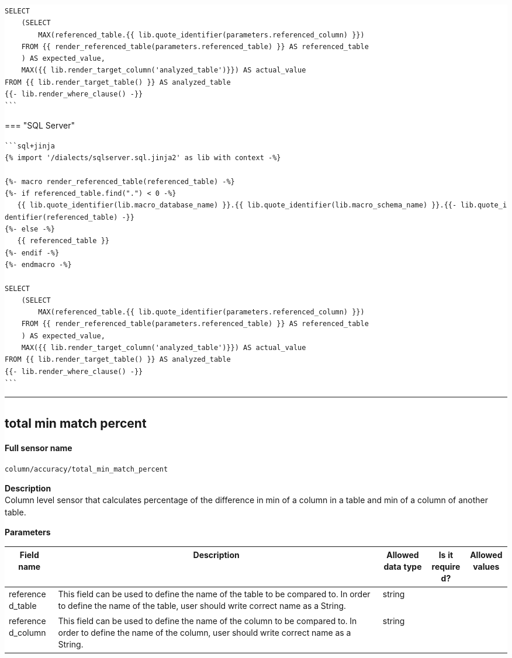    SELECT
        (SELECT
            MAX(referenced_table.{{ lib.quote_identifier(parameters.referenced_column) }})
        FROM {{ render_referenced_table(parameters.referenced_table) }} AS referenced_table
        ) AS expected_value,
        MAX({{ lib.render_target_column('analyzed_table')}}) AS actual_value
    FROM {{ lib.render_target_table() }} AS analyzed_table
    {{- lib.render_where_clause() -}}
    ```
=== "SQL Server"
      
    ```sql+jinja
    {% import '/dialects/sqlserver.sql.jinja2' as lib with context -%}
    
    {%- macro render_referenced_table(referenced_table) -%}
    {%- if referenced_table.find(".") < 0 -%}
       {{ lib.quote_identifier(lib.macro_database_name) }}.{{ lib.quote_identifier(lib.macro_schema_name) }}.{{- lib.quote_identifier(referenced_table) -}}
    {%- else -%}
       {{ referenced_table }}
    {%- endif -%}
    {%- endmacro -%}
    
    SELECT
        (SELECT
            MAX(referenced_table.{{ lib.quote_identifier(parameters.referenced_column) }})
        FROM {{ render_referenced_table(parameters.referenced_table) }} AS referenced_table
        ) AS expected_value,
        MAX({{ lib.render_target_column('analyzed_table')}}) AS actual_value
    FROM {{ lib.render_target_table() }} AS analyzed_table
    {{- lib.render_where_clause() -}}
    ```
___

## **total min match percent**
**Full sensor name**
```
column/accuracy/total_min_match_percent
```
**Description**  
Column level sensor that calculates percentage of the difference in min of a column in a table and min of a column of another table.

**Parameters**  
  
| Field name | Description | Allowed data type | Is it required? | Allowed values |
|------------|-------------|-------------------|-----------------|----------------|
|referenced_table|This field can be used to define the name of the table to be compared to. In order to define the name of the table, user should write correct name as a String.|string| ||
|referenced_column|This field can be used to define the name of the column to be compared to. In order to define the name of the column, user should write correct name as a String.|string| ||



